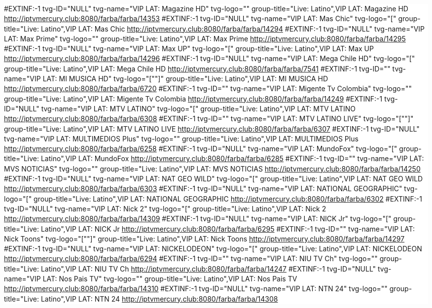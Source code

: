 #EXTINF:-1 tvg-ID="NULL" tvg-name="VIP LAT: Magazine HD" tvg-logo="" group-title="Live: Latino",VIP LAT: Magazine HD
http://iptvmercury.club:8080/farba/farba/14353
#EXTINF:-1 tvg-ID="NULL" tvg-name="VIP LAT: Mas Chic" tvg-logo="[" group-title="Live: Latino",VIP LAT: Mas Chic
http://iptvmercury.club:8080/farba/farba/14294
#EXTINF:-1 tvg-ID="NULL" tvg-name="VIP LAT: Max Prime" tvg-logo="" group-title="Live: Latino",VIP LAT: Max Prime
http://iptvmercury.club:8080/farba/farba/14295
#EXTINF:-1 tvg-ID="NULL" tvg-name="VIP LAT: Max UP" tvg-logo="[" group-title="Live: Latino",VIP LAT: Max UP
http://iptvmercury.club:8080/farba/farba/14296
#EXTINF:-1 tvg-ID="NULL" tvg-name="VIP LAT: Mega Chile HD" tvg-logo="[" group-title="Live: Latino",VIP LAT: Mega Chile HD
http://iptvmercury.club:8080/farba/farba/7541
#EXTINF:-1 tvg-ID="" tvg-name="VIP LAT: MI MUSICA HD" tvg-logo="[""]" group-title="Live: Latino",VIP LAT: MI MUSICA HD
http://iptvmercury.club:8080/farba/farba/6720
#EXTINF:-1 tvg-ID="" tvg-name="VIP LAT: Migente Tv Colombia" tvg-logo="" group-title="Live: Latino",VIP LAT: Migente Tv Colombia
http://iptvmercury.club:8080/farba/farba/14249
#EXTINF:-1 tvg-ID="NULL" tvg-name="VIP LAT: MTV LATINO" tvg-logo="[" group-title="Live: Latino",VIP LAT: MTV LATINO
http://iptvmercury.club:8080/farba/farba/6308
#EXTINF:-1 tvg-ID="" tvg-name="VIP LAT: MTV LATINO LIVE" tvg-logo="[""]" group-title="Live: Latino",VIP LAT: MTV LATINO LIVE
http://iptvmercury.club:8080/farba/farba/6307
#EXTINF:-1 tvg-ID="NULL" tvg-name="VIP LAT: MULTIMEDIOS Plus" tvg-logo="" group-title="Live: Latino",VIP LAT: MULTIMEDIOS Plus
http://iptvmercury.club:8080/farba/farba/6258
#EXTINF:-1 tvg-ID="NULL" tvg-name="VIP LAT: MundoFox" tvg-logo="[" group-title="Live: Latino",VIP LAT: MundoFox
http://iptvmercury.club:8080/farba/farba/6285
#EXTINF:-1 tvg-ID="" tvg-name="VIP LAT: MVS NOTICIAS" tvg-logo="" group-title="Live: Latino",VIP LAT: MVS NOTICIAS
http://iptvmercury.club:8080/farba/farba/14250
#EXTINF:-1 tvg-ID="NULL" tvg-name="VIP LAT: NAT GEO WILD" tvg-logo="[" group-title="Live: Latino",VIP LAT: NAT GEO WILD
http://iptvmercury.club:8080/farba/farba/6303
#EXTINF:-1 tvg-ID="NULL" tvg-name="VIP LAT: NATIONAL GEOGRAPHIC" tvg-logo="[" group-title="Live: Latino",VIP LAT: NATIONAL GEOGRAPHIC
http://iptvmercury.club:8080/farba/farba/6302
#EXTINF:-1 tvg-ID="NULL" tvg-name="VIP LAT: Nick 2" tvg-logo="[" group-title="Live: Latino",VIP LAT: Nick 2
http://iptvmercury.club:8080/farba/farba/14309
#EXTINF:-1 tvg-ID="NULL" tvg-name="VIP LAT: NICK Jr" tvg-logo="[" group-title="Live: Latino",VIP LAT: NICK Jr
http://iptvmercury.club:8080/farba/farba/6295
#EXTINF:-1 tvg-ID="" tvg-name="VIP LAT: Nick Toons" tvg-logo="[""]" group-title="Live: Latino",VIP LAT: Nick Toons
http://iptvmercury.club:8080/farba/farba/14297
#EXTINF:-1 tvg-ID="NULL" tvg-name="VIP LAT: NICKELODEON" tvg-logo="[" group-title="Live: Latino",VIP LAT: NICKELODEON
http://iptvmercury.club:8080/farba/farba/6294
#EXTINF:-1 tvg-ID="" tvg-name="VIP LAT: NIU TV Ch" tvg-logo="" group-title="Live: Latino",VIP LAT: NIU TV Ch
http://iptvmercury.club:8080/farba/farba/14247
#EXTINF:-1 tvg-ID="NULL" tvg-name="VIP LAT: Nos Pais TV" tvg-logo="" group-title="Live: Latino",VIP LAT: Nos Pais TV
http://iptvmercury.club:8080/farba/farba/14310
#EXTINF:-1 tvg-ID="NULL" tvg-name="VIP LAT: NTN 24" tvg-logo="" group-title="Live: Latino",VIP LAT: NTN 24
http://iptvmercury.club:8080/farba/farba/14308
